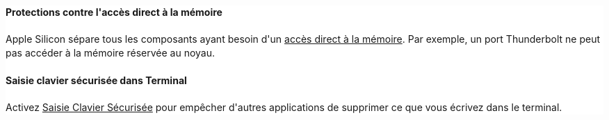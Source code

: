 

#### Protections contre l'accès direct à la mémoire

Apple Silicon sépare tous les composants ayant besoin d'un [accès direct à la mémoire](https://support.apple.com/guide/security/direct-memory-access-protections-seca4960c2b5/1/web/1). Par exemple, un port Thunderbolt ne peut pas accéder à la mémoire réservée au noyau.



#### Saisie clavier sécurisée dans Terminal

Activez [Saisie Clavier Sécurisée](https://support.apple.com/guide/terminal/use-secure-keyboard-entry-trml109/mac) pour empêcher d'autres applications de supprimer ce que vous écrivez dans le terminal.

